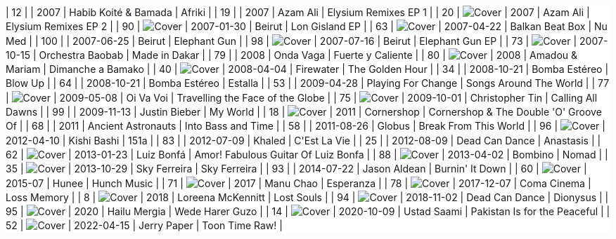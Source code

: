 | 12 |  | 2007 | Habib Koité &amp; Bamada | Afriki |
| 19 |  | 2007 | Azam Ali | Elysium Remixes EP 1 |
| 20 | ![Cover](https://i.discogs.com/S7xJjLPAT7rHRcm7dQGcDSOs4-NQRVyVhtDDNTiT89w/rs:fit/g:sm/q:40/h:150/w:150/czM6Ly9kaXNjb2dz/LWRhdGFiYXNlLWlt/YWdlcy9SLTEwMjE2/NzUtMTE5MDI0NjU1/Ny5qcGVn.jpeg) | 2007 | Azam Ali | Elysium Remixes EP 2 |
| 90 | ![Cover](https://i.discogs.com/-TKn1NFS5_6fIBQ5GkPOyPNmi0KuywkU_PjFujq_Uys/rs:fit/g:sm/q:40/h:150/w:150/czM6Ly9kaXNjb2dz/LWRhdGFiYXNlLWlt/YWdlcy9SLTk4ODc2/My0xMzE2OTU3OTU3/LmpwZWc.jpeg) | 2007-01-30 | Beirut | Lon Gisland EP |
| 63 | ![Cover](https://i.discogs.com/rCOisDX1YGnzRswPOmGUN9O5913hjEEBSESp16kLH0w/rs:fit/g:sm/q:40/h:150/w:150/czM6Ly9kaXNjb2dz/LWRhdGFiYXNlLWlt/YWdlcy9SLTExMTc3/NjItMTM4ODEwODc0/MC03MTAyLmpwZWc.jpeg) | 2007-04-22 | Balkan Beat Box | Nu Med |
| 100 |  | 2007-06-25 | Beirut | Elephant Gun |
| 98 | ![Cover](https://i.discogs.com/mjeeegSOwAMzCrCubOYzOe6aB5hBsQSDwmXUobFLNOg/rs:fit/g:sm/q:40/h:150/w:150/czM6Ly9kaXNjb2dz/LWRhdGFiYXNlLWlt/YWdlcy9SLTE0MDE5/NzYzLTE1ODY4NjAz/NTktMTU0My5qcGVn.jpeg) | 2007-07-16 | Beirut | Elephant Gun EP |
| 73 | ![Cover](https://i.discogs.com/PdwzJbqzjflEx6RiXhl_c7WmCW8Dgm58jIghHrKx4gA/rs:fit/g:sm/q:40/h:150/w:150/czM6Ly9kaXNjb2dz/LWRhdGFiYXNlLWlt/YWdlcy9SLTExMjE3/MTUtMTQ4OTkxNzQ1/OS0xMjQwLmpwZWc.jpeg) | 2007-10-15 | Orchestra Baobab | Made in Dakar |
| 79 |  | 2008 | Onda Vaga | Fuerte y Caliente |
| 80 | ![Cover](https://i.discogs.com/u8pNtthbSlPqIJPaFmGNzRKTt1w8-l8eYZmgMYs29vs/rs:fit/g:sm/q:40/h:150/w:150/czM6Ly9kaXNjb2dz/LWRhdGFiYXNlLWlt/YWdlcy9SLTYzMzUx/My0xNTQwMTQyMzMz/LTUyMDUuanBlZw.jpeg) | 2008 | Amadou &amp; Mariam | Dimanche a Bamako |
| 40 | ![Cover](https://lastfm.freetls.fastly.net/i/u/34s/e85c148418ab48cfa92eee19929ab45e.png) | 2008-04-04 | Firewater | The Golden Hour |
| 34 |  | 2008-10-21 | Bomba Estéreo | Blow Up |
| 64 |  | 2008-10-21 | Bomba Estéreo | Estalla |
| 53 |  | 2009-04-28 | Playing For Change | Songs Around The World |
| 77 | ![Cover](https://i.discogs.com/o1hI5cvshHzXVRE3wbPNnbPdqEkHKR30tq3QdAxmQeE/rs:fit/g:sm/q:40/h:150/w:150/czM6Ly9kaXNjb2dz/LWRhdGFiYXNlLWlt/YWdlcy9SLTE4OTU1/NzMtMTI1MDc4NTQ0/Ny5qcGVn.jpeg) | 2009-05-08 | Oi Va Voi | Travelling the Face of the Globe |
| 75 | ![Cover](https://i.discogs.com/kKAodNLBxOQJVhTz4pTaMrfkE8EAjmBSpMQFx_ppBJE/rs:fit/g:sm/q:40/h:150/w:150/czM6Ly9kaXNjb2dz/LWRhdGFiYXNlLWlt/YWdlcy9SLTIyMTg0/NzgtMTQyMDA4NTc3/Mi05OTcyLmpwZWc.jpeg) | 2009-10-01 | Christopher Tin | Calling All Dawns |
| 99 |  | 2009-11-13 | Justin Bieber | My World |
| 18 | ![Cover](https://i.discogs.com/-W_c6TQDxtMTVmXms7KceJnuBepTr6HOqmeX1fwS7ec/rs:fit/g:sm/q:40/h:150/w:150/czM6Ly9kaXNjb2dz/LWRhdGFiYXNlLWlt/YWdlcy9SLTE0NzI3/ODAtMTQyMTkxOTc4/OC05NzMxLmpwZWc.jpeg) | 2011 | Cornershop | Cornershop &amp; The Double &#39;O&#39; Groove Of |
| 68 |  | 2011 | Ancient Astronauts | Into Bass and Time |
| 58 |  | 2011-08-26 | Globus | Break From This World |
| 96 | ![Cover](https://lastfm.freetls.fastly.net/i/u/34s/dbf5f0bf943f4f66aa2194b750c428e0.png) | 2012-04-10 | Kishi Bashi | 151a |
| 83 |  | 2012-07-09 | Khaled | C&#39;Est La Vie |
| 25 |  | 2012-08-09 | Dead Can Dance | Anastasis |
| 62 | ![Cover](https://i.discogs.com/_6pzOyxs-prcYfJ0td0iDsHOC4Dad3eiA2riPbG9inY/rs:fit/g:sm/q:40/h:150/w:150/czM6Ly9kaXNjb2dz/LWRhdGFiYXNlLWlt/YWdlcy9SLTEyNzUx/NTExLTE1NDEzNDMx/MzQtMTkzOC5qcGVn.jpeg) | 2013-01-23 | Luiz Bonfá | Amor! Fabulous Guitar Of Luiz Bonfa |
| 88 | ![Cover](https://i.discogs.com/kg1gMI0_QqyHtuWBU5aUzYApR0P_iDAgFNdy0dCHmYY/rs:fit/g:sm/q:40/h:150/w:150/czM6Ly9kaXNjb2dz/LWRhdGFiYXNlLWlt/YWdlcy9SLTQ0NjU3/NjktMTM2OTkwNjI3/MS01NzQ0LmpwZWc.jpeg) | 2013-04-02 | Bombino | Nomad |
| 35 | ![Cover](https://i.discogs.com/byw9Tc4RIkclwIZ_ikMAszSVbodyLzpY--23e598wms/rs:fit/g:sm/q:40/h:150/w:150/czM6Ly9kaXNjb2dz/LWRhdGFiYXNlLWlt/YWdlcy9SLTIzMzU1/NDU4LTE2NTM1MjA2/MzctNzc2Ny5qcGVn.jpeg) | 2013-10-29 | Sky Ferreira | Sky Ferreira |
| 93 |  | 2014-07-22 | Jason Aldean | Burnin&#39; It Down |
| 60 | ![Cover](https://i.discogs.com/xzMSdhd6ueYwzaV0qt2IGE9jhejZK9tohzJIVLhjynI/rs:fit/g:sm/q:40/h:150/w:150/czM6Ly9kaXNjb2dz/LWRhdGFiYXNlLWlt/YWdlcy9SLTcyMTIw/ODQtMTQzNjI4NDA4/MC0xNTA5LmpwZWc.jpeg) | 2015-07 | Hunee | Hunch Music |
| 71 | ![Cover](https://i.discogs.com/nGPxxmjT_BtbI0RgUDgu-DjhDTq-CGeLzrgMNlbdvTI/rs:fit/g:sm/q:40/h:150/w:150/czM6Ly9kaXNjb2dz/LWRhdGFiYXNlLWlt/YWdlcy9SLTE2Njkz/MjMtMTIzNjIwMDE4/OS5qcGVn.jpeg) | 2017 | Manu Chao | Esperanza |
| 78 | ![Cover](https://i.discogs.com/9OWQ2t_qv-r9U0rUYckMGthObnfVbAXn-mxr8Y0a8m4/rs:fit/g:sm/q:40/h:150/w:150/czM6Ly9kaXNjb2dz/LWRhdGFiYXNlLWlt/YWdlcy9SLTExNzQ1/NzgyLTE1NDE2NTIz/OTItNTQwOC5qcGVn.jpeg) | 2017-12-07 | Coma Cinema | Loss Memory |
| 8 | ![Cover](https://i.discogs.com/1VXTvla4VWe5WPpOBp9c64LCeiYjaKH1-qUjvuHruFA/rs:fit/g:sm/q:40/h:150/w:150/czM6Ly9kaXNjb2dz/LWRhdGFiYXNlLWlt/YWdlcy9SLTExOTg4/MjkxLTE1MjYwNzcx/MTItNzUzMi5qcGVn.jpeg) | 2018 | Loreena McKennitt | Lost Souls |
| 94 | ![Cover](https://i.discogs.com/bOlovZ6zg_ZuhXl9omWlWM-2lcJe6HOOUS5c4OzqxHk/rs:fit/g:sm/q:40/h:150/w:150/czM6Ly9kaXNjb2dz/LWRhdGFiYXNlLWlt/YWdlcy9SLTEyNTc1/Njg4LTE1MzkzMDI3/MjQtOTE1Mi5qcGVn.jpeg) | 2018-11-02 | Dead Can Dance | Dionysus |
| 95 | ![Cover](https://i.discogs.com/1X_ZuQKZqs4ADP_S5q-3igDtq_rx_xGm5s44bLRrIps/rs:fit/g:sm/q:40/h:150/w:150/czM6Ly9kaXNjb2dz/LWRhdGFiYXNlLWlt/YWdlcy9SLTE0OTE0/MjUzLTE1ODM5ODU3/MjktMTE1Ni5qcGVn.jpeg) | 2020 | Hailu Mergia | Wede Harer Guzo |
| 14 | ![Cover](https://i.discogs.com/U063RBsIxYocx2i-wa2ev1tIz06jDdAcMSAs0WuW0J0/rs:fit/g:sm/q:40/h:150/w:150/czM6Ly9kaXNjb2dz/LWRhdGFiYXNlLWlt/YWdlcy9SLTE2MDM0/Mzg0LTE2MDkwNzM5/OTctNjgxOS5qcGVn.jpeg) | 2020-10-09 | Ustad Saami | Pakistan Is for the Peaceful |
| 52 | ![Cover](https://i.discogs.com/jlzqUclFhq3tCK-C7nBGM4ienrK1UmlpATnxfNfl8Fk/rs:fit/g:sm/q:40/h:150/w:150/czM6Ly9kaXNjb2dz/LWRhdGFiYXNlLWlt/YWdlcy9SLTg2NTE4/OTMtMTQ2NTk0NDQx/My04MjM3LmpwZWc.jpeg) | 2022-04-15 | Jerry Paper | Toon Time Raw! |
